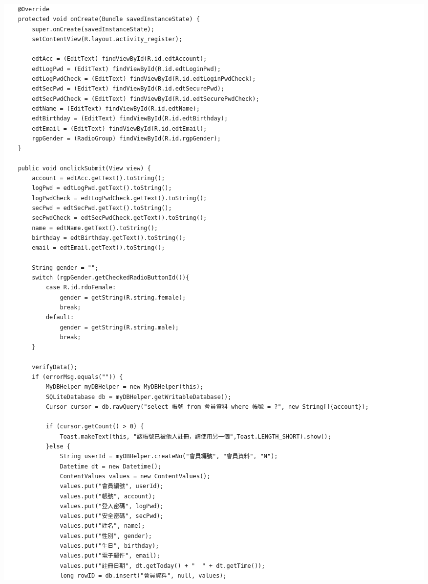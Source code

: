         @Override
        protected void onCreate(Bundle savedInstanceState) {
            super.onCreate(savedInstanceState);
            setContentView(R.layout.activity_register);

            edtAcc = (EditText) findViewById(R.id.edtAccount);
            edtLogPwd = (EditText) findViewById(R.id.edtLoginPwd);
            edtLogPwdCheck = (EditText) findViewById(R.id.edtLoginPwdCheck);
            edtSecPwd = (EditText) findViewById(R.id.edtSecurePwd);
            edtSecPwdCheck = (EditText) findViewById(R.id.edtSecurePwdCheck);
            edtName = (EditText) findViewById(R.id.edtName);
            edtBirthday = (EditText) findViewById(R.id.edtBirthday);
            edtEmail = (EditText) findViewById(R.id.edtEmail);
            rgpGender = (RadioGroup) findViewById(R.id.rgpGender);
        }

        public void onclickSubmit(View view) {
            account = edtAcc.getText().toString();
            logPwd = edtLogPwd.getText().toString();
            logPwdCheck = edtLogPwdCheck.getText().toString();
            secPwd = edtSecPwd.getText().toString();
            secPwdCheck = edtSecPwdCheck.getText().toString();
            name = edtName.getText().toString();
            birthday = edtBirthday.getText().toString();
            email = edtEmail.getText().toString();

            String gender = "";
            switch (rgpGender.getCheckedRadioButtonId()){
                case R.id.rdoFemale:
                    gender = getString(R.string.female);
                    break;
                default:
                    gender = getString(R.string.male);
                    break;
            }

            verifyData();
            if (errorMsg.equals("")) {
                MyDBHelper myDBHelper = new MyDBHelper(this);
                SQLiteDatabase db = myDBHelper.getWritableDatabase();
                Cursor cursor = db.rawQuery("select 帳號 from 會員資料 where 帳號 = ?", new String[]{account});

                if (cursor.getCount() > 0) {
                    Toast.makeText(this, "該帳號已被他人註冊，請使用另一個",Toast.LENGTH_SHORT).show();
                }else {
                    String userId = myDBHelper.createNo("會員編號", "會員資料", "N");
                    Datetime dt = new Datetime();
                    ContentValues values = new ContentValues();
                    values.put("會員編號", userId);
                    values.put("帳號", account);
                    values.put("登入密碼", logPwd);
                    values.put("安全密碼", secPwd);
                    values.put("姓名", name);
                    values.put("性別", gender);
                    values.put("生日", birthday);
                    values.put("電子郵件", email);
                    values.put("註冊日期", dt.getToday() + "  " + dt.getTime());
                    long rowID = db.insert("會員資料", null, values);
